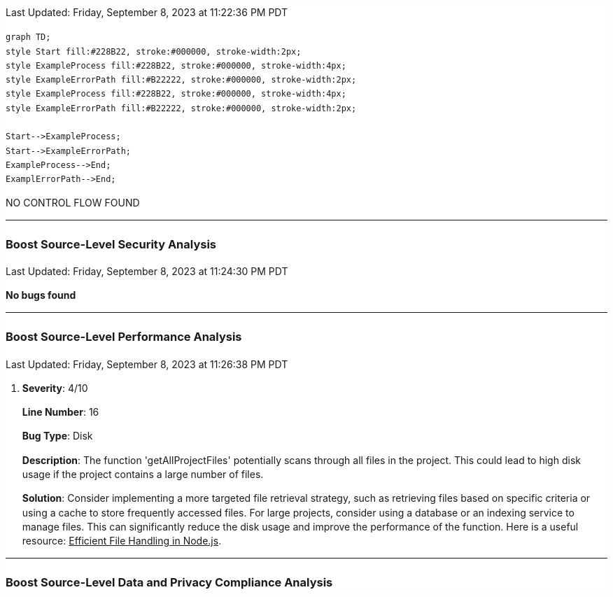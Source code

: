 Last Updated: Friday, September 8, 2023 at 11:22:36 PM PDT

```mermaid
graph TD;
style Start fill:#228B22, stroke:#000000, stroke-width:2px;
style ExampleProcess fill:#228B22, stroke:#000000, stroke-width:4px;
style ExampleErrorPath fill:#B22222, stroke:#000000, stroke-width:2px;
style ExampleProcess fill:#228B22, stroke:#000000, stroke-width:4px;
style ExampleErrorPath fill:#B22222, stroke:#000000, stroke-width:2px;

Start-->ExampleProcess;
Start-->ExampleErrorPath;
ExampleProcess-->End;
ExamplErrorPath-->End;
```

NO CONTROL FLOW FOUND



---

### Boost Source-Level Security Analysis

Last Updated: Friday, September 8, 2023 at 11:24:30 PM PDT

**No bugs found**



---

### Boost Source-Level Performance Analysis

Last Updated: Friday, September 8, 2023 at 11:26:38 PM PDT

1. **Severity**: 4/10

   **Line Number**: 16

   **Bug Type**: Disk

   **Description**: The function 'getAllProjectFiles' potentially scans through all files in the project. This could lead to high disk usage if the project contains a large number of files.

   **Solution**: Consider implementing a more targeted file retrieval strategy, such as retrieving files based on specific criteria or using a cache to store frequently accessed files. For large projects, consider using a database or an indexing service to manage files. This can significantly reduce the disk usage and improve the performance of the function. Here is a useful resource: [Efficient File Handling in Node.js](https://nodejs.dev/learn/the-nodejs-fs-module).






---

### Boost Source-Level Data and Privacy Compliance Analysis
